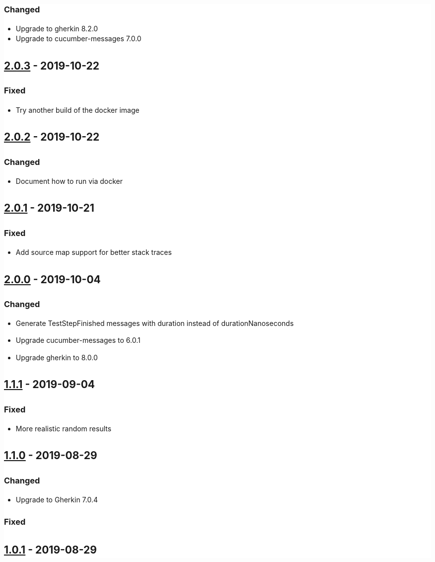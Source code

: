 ### Changed

* Upgrade to gherkin 8.2.0
* Upgrade to cucumber-messages 7.0.0

## [2.0.3] - 2019-10-22

### Fixed

* Try another build of the docker image

## [2.0.2] - 2019-10-22

### Changed

* Document how to run via docker

## [2.0.1] - 2019-10-21

### Fixed

* Add source map support for better stack traces

## [2.0.0] - 2019-10-04

### Changed

* Generate TestStepFinished messages with duration instead of durationNanoseconds

* Upgrade cucumber-messages to 6.0.1

* Upgrade gherkin to 8.0.0

## [1.1.1] - 2019-09-04

### Fixed

* More realistic random results

## [1.1.0] - 2019-08-29

### Changed

* Upgrade to Gherkin 7.0.4

### Fixed

## [1.0.1] - 2019-08-29


[Unreleased]: https://github.com/cucumber/cucumber/compare/fake-cucumber/v13.0.0...main
[13.0.0]:      https://github.com/cucumber/cucumber/compare/fake-cucumber/v12.0.2...fake-cucumber/v13.0.0
[12.0.2]:      https://github.com/cucumber/cucumber/compare/fake-cucumber/v12.0.1...fake-cucumber/v12.0.2
[12.0.1]:      https://github.com/cucumber/cucumber/compare/fake-cucumber/v12.0.0...fake-cucumber/v12.0.1
[12.0.0]:      https://github.com/cucumber/cucumber/compare/fake-cucumber/v11.0.0...fake-cucumber/v12.0.0
[11.0.0]:      https://github.com/cucumber/cucumber/compare/fake-cucumber/v10.0.0...fake-cucumber/v11.0.0
[10.0.0]:      https://github.com/cucumber/cucumber/compare/fake-cucumber/v9.0.0...fake-cucumber/v10.0.0
[9.0.0]:      https://github.com/cucumber/cucumber/compare/fake-cucumber/v8.0.0...fake-cucumber/v9.0.0
[8.0.0]:      https://github.com/cucumber/cucumber/compare/fake-cucumber/v7.1.0...fake-cucumber/v8.0.0
[7.1.0]:      https://github.com/cucumber/cucumber/compare/fake-cucumber/v7.0.0...fake-cucumber/v7.1.0
[7.0.0]:      https://github.com/cucumber/cucumber/compare/fake-cucumber/v6.0.0...fake-cucumber/v7.0.0
[6.0.0]:      https://github.com/cucumber/cucumber/compare/fake-cucumber/v5.0.0...fake-cucumber/v6.0.0
[5.0.0]:      https://github.com/cucumber/cucumber/compare/fake-cucumber/v4.0.0...fake-cucumber/v5.0.0
[4.0.0]:      https://github.com/cucumber/cucumber/compare/fake-cucumber/v3.0.3...fake-cucumber/v4.0.0
[3.0.3]:      https://github.com/cucumber/cucumber/compare/fake-cucumber/v3.0.2...fake-cucumber/v3.0.3
[3.0.2]:      https://github.com/cucumber/cucumber/compare/fake-cucumber/v3.0.1...fake-cucumber/v3.0.2
[3.0.1]:      https://github.com/cucumber/cucumber/compare/fake-cucumber/v3.0.0...fake-cucumber/v3.0.1
[3.0.0]:      https://github.com/cucumber/cucumber/compare/fake-cucumber/v2.1.0...fake-cucumber/v3.0.0
[2.1.0]:      https://github.com/cucumber/cucumber/compare/fake-cucumber/v2.0.3...fake-cucumber/v2.1.0
[2.0.3]:      https://github.com/cucumber/cucumber/compare/fake-cucumber/v2.0.2...fake-cucumber/v2.0.3
[2.0.2]:      https://github.com/cucumber/cucumber/compare/fake-cucumber/v2.0.1...fake-cucumber/v2.0.2
[2.0.1]:      https://github.com/cucumber/cucumber/compare/fake-cucumber/v2.0.0...fake-cucumber/v2.0.1
[2.0.0]:      https://github.com/cucumber/cucumber/compare/fake-cucumber/v1.1.1...fake-cucumber/v2.0.0
[1.1.1]:      https://github.com/cucumber/cucumber/compare/fake-cucumber/v1.1.0...fake-cucumber/v1.1.1
[1.1.0]:      https://github.com/cucumber/cucumber/compare/fake-cucumber/v1.0.1...fake-cucumber/v1.1.0
[1.0.1]:      https://github.com/cucumber/cucumber/compare/fake-cucumber/v1.0.0...fake-cucumber/v1.0.1
[1.0.0]:      https://github.com/cucumber/cucumber/releases/tag/fake-cucumber/v1.0.0
[aslakhellesoy]:     https://github.com/aslakhellesoy
[davidjgoss]:        https://github.com/davidjgoss
[vincent-psarga]:    https://github.com/vincent-psarga